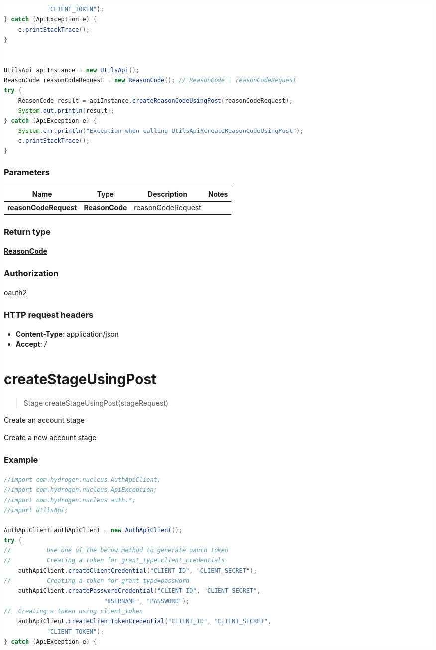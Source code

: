 ```java
            "CLIENT_TOKEN");      
} catch (ApiException e) {
    e.printStackTrace();
}


UtilsApi apiInstance = new UtilsApi();
ReasonCode reasonCodeRequest = new ReasonCode(); // ReasonCode | reasonCodeRequest
try {
    ReasonCode result = apiInstance.createReasonCodeUsingPost(reasonCodeRequest);
    System.out.println(result);
} catch (ApiException e) {
    System.err.println("Exception when calling UtilsApi#createReasonCodeUsingPost");
    e.printStackTrace();
}
```

### Parameters

Name | Type | Description  | Notes
------------- | ------------- | ------------- | -------------
 **reasonCodeRequest** | [**ReasonCode**](ReasonCode.md)| reasonCodeRequest |

### Return type

[**ReasonCode**](ReasonCode.md)

### Authorization

[oauth2](../README.md#oauth2)

### HTTP request headers

 - **Content-Type**: application/json
 - **Accept**: */*

<a name="createStageUsingPost"></a>
# **createStageUsingPost**
> Stage createStageUsingPost(stageRequest)

Create an account stage

Create a new account stage

### Example
```java
//import com.hydrogen.nucleus.AuthApiClient;
//import com.hydrogen.nucleus.ApiException;
//import com.hydrogen.nucleus.auth.*;
//import UtilsApi;

AuthApiClient authApiClient = new AuthApiClient();
try {
//          Use one of the below method to generate oauth token        
//          Creating a token for grant_type=client_credentials            
    authApiClient.createClientCredential("CLIENT_ID", "CLIENT_SECRET");
//          Creating a token for grant_type=password
    authApiClient.createPasswordCredential("CLIENT_ID", "CLIENT_SECRET",
                            "USERNAME", "PASSWORD");     
//  Creating a token using client_token
    authApiClient.createClientTokenCredential("CLIENT_ID", "CLIENT_SECRET",
            "CLIENT_TOKEN");      
} catch (ApiException e) {
```